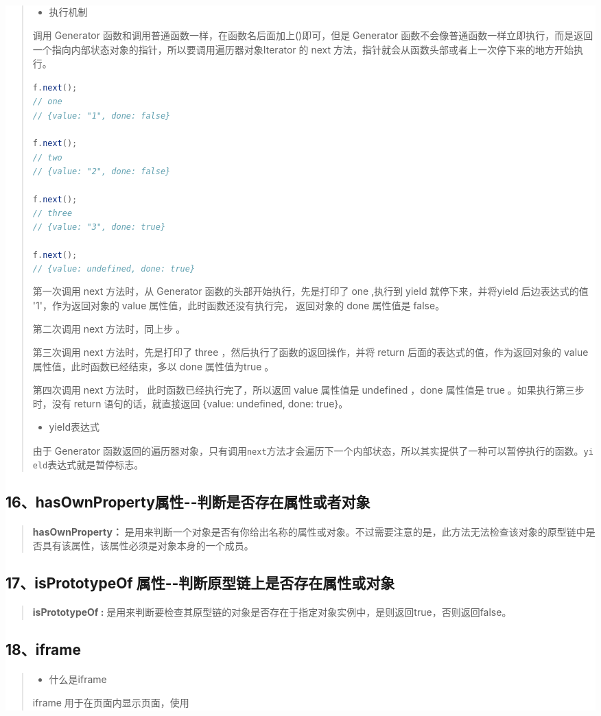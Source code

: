 >+ 执行机制
>
>  调用 Generator 函数和调用普通函数一样，在函数名后面加上()即可，但是 Generator 函数不会像普通函数一样立即执行，而是返回一个指向内部状态对象的指针，所以要调用遍历器对象Iterator 的 next 方法，指针就会从函数头部或者上一次停下来的地方开始执行。
>
> ```javascript
> f.next();
> // one
> // {value: "1", done: false}
>
> f.next();
> // two
> // {value: "2", done: false}
>
> f.next();
> // three
> // {value: "3", done: true}
>
> f.next();
> // {value: undefined, done: true}
> ```
>
>第一次调用 next 方法时，从 Generator 函数的头部开始执行，先是打印了 one ,执行到 yield 就停下来，并将yield 后边表达式的值 '1'，作为返回对象的 value 属性值，此时函数还没有执行完， 返回对象的 done 属性值是 false。
>
>第二次调用 next 方法时，同上步 。
>
>第三次调用 next 方法时，先是打印了 three ，然后执行了函数的返回操作，并将 return 后面的表达式的值，作为返回对象的 value 属性值，此时函数已经结束，多以 done 属性值为true 。
>
>第四次调用 next 方法时， 此时函数已经执行完了，所以返回 value 属性值是 undefined ，done 属性值是 true 。如果执行第三步时，没有 return 语句的话，就直接返回 {value: undefined, done: true}。
>
>+ yield表达式
>
>  由于 Generator 函数返回的遍历器对象，只有调用`next`方法才会遍历下一个内部状态，所以其实提供了一种可以暂停执行的函数。`yield`表达式就是暂停标志。

## 16、hasOwnProperty属性--判断是否存在属性或者对象

>**hasOwnProperty：** 是用来判断一个对象是否有你给出名称的属性或对象。不过需要注意的是，此方法无法检查该对象的原型链中是否具有该属性，该属性必须是对象本身的一个成员。

## 17、**isPrototypeOf** 属性--判断原型链上是否存在属性或对象

>**isPrototypeOf :** 是用来判断要检查其原型链的对象是否存在于指定对象实例中，是则返回true，否则返回false。

## 18、iframe

>+ 什么是iframe
>
>  iframe 用于在页面内显示页面，使用 <iframe> 会创建包含另外一个文档的内联框架（即行内框架）
>
>  ```
>  <iframe src="URL"></iframe>
>  ```
>
>+ 相关知识点：
>
>  [深入理解iframe](https://www.cnblogs.com/Leophen/p/11403800.html)
